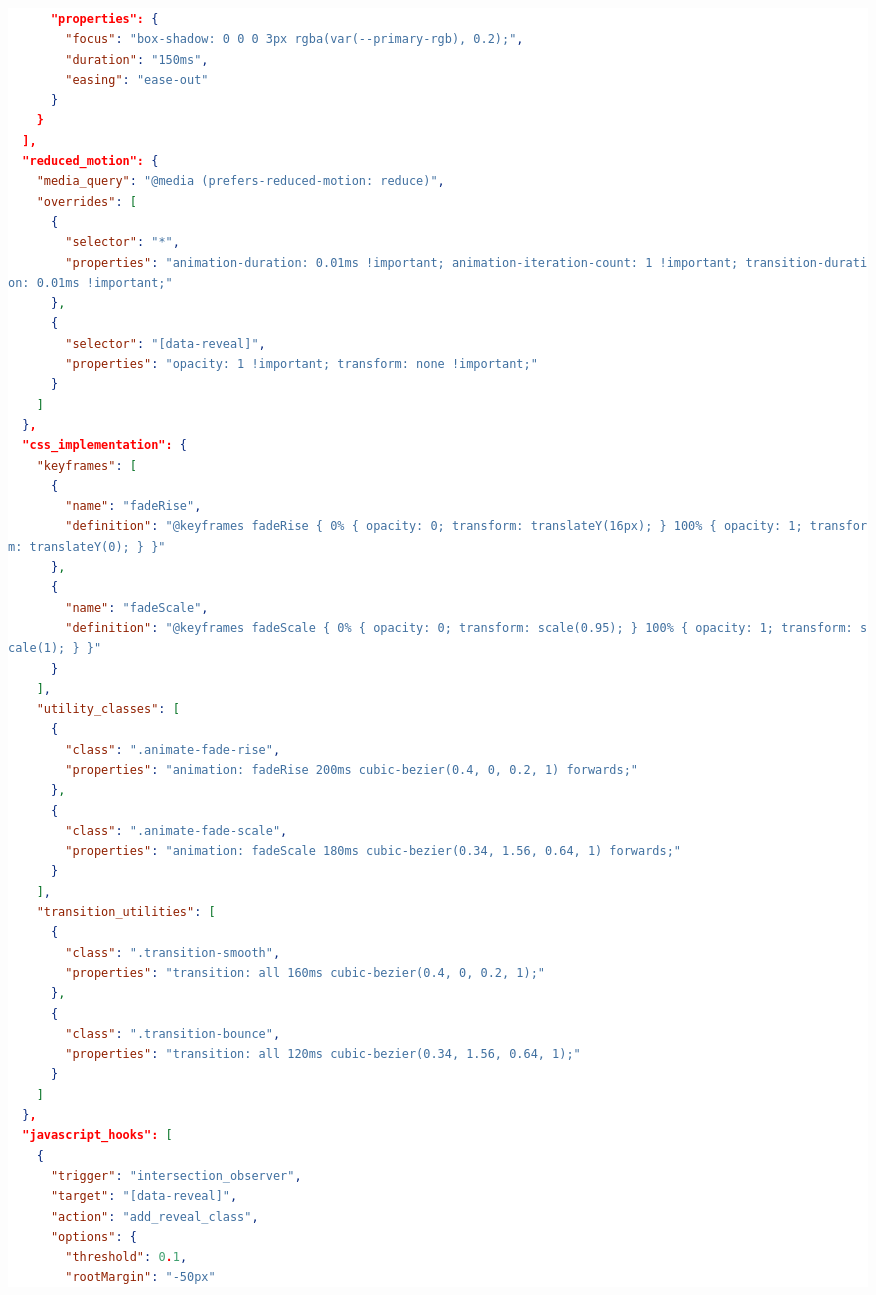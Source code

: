 ```json
      "properties": {
        "focus": "box-shadow: 0 0 0 3px rgba(var(--primary-rgb), 0.2);",
        "duration": "150ms",
        "easing": "ease-out"
      }
    }
  ],
  "reduced_motion": {
    "media_query": "@media (prefers-reduced-motion: reduce)",
    "overrides": [
      {
        "selector": "*",
        "properties": "animation-duration: 0.01ms !important; animation-iteration-count: 1 !important; transition-duration: 0.01ms !important;"
      },
      {
        "selector": "[data-reveal]",
        "properties": "opacity: 1 !important; transform: none !important;"
      }
    ]
  },
  "css_implementation": {
    "keyframes": [
      {
        "name": "fadeRise",
        "definition": "@keyframes fadeRise { 0% { opacity: 0; transform: translateY(16px); } 100% { opacity: 1; transform: translateY(0); } }"
      },
      {
        "name": "fadeScale", 
        "definition": "@keyframes fadeScale { 0% { opacity: 0; transform: scale(0.95); } 100% { opacity: 1; transform: scale(1); } }"
      }
    ],
    "utility_classes": [
      {
        "class": ".animate-fade-rise",
        "properties": "animation: fadeRise 200ms cubic-bezier(0.4, 0, 0.2, 1) forwards;"
      },
      {
        "class": ".animate-fade-scale", 
        "properties": "animation: fadeScale 180ms cubic-bezier(0.34, 1.56, 0.64, 1) forwards;"
      }
    ],
    "transition_utilities": [
      {
        "class": ".transition-smooth",
        "properties": "transition: all 160ms cubic-bezier(0.4, 0, 0.2, 1);"
      },
      {
        "class": ".transition-bounce",
        "properties": "transition: all 120ms cubic-bezier(0.34, 1.56, 0.64, 1);"
      }
    ]
  },
  "javascript_hooks": [
    {
      "trigger": "intersection_observer",
      "target": "[data-reveal]",
      "action": "add_reveal_class",
      "options": {
        "threshold": 0.1,
        "rootMargin": "-50px"
```